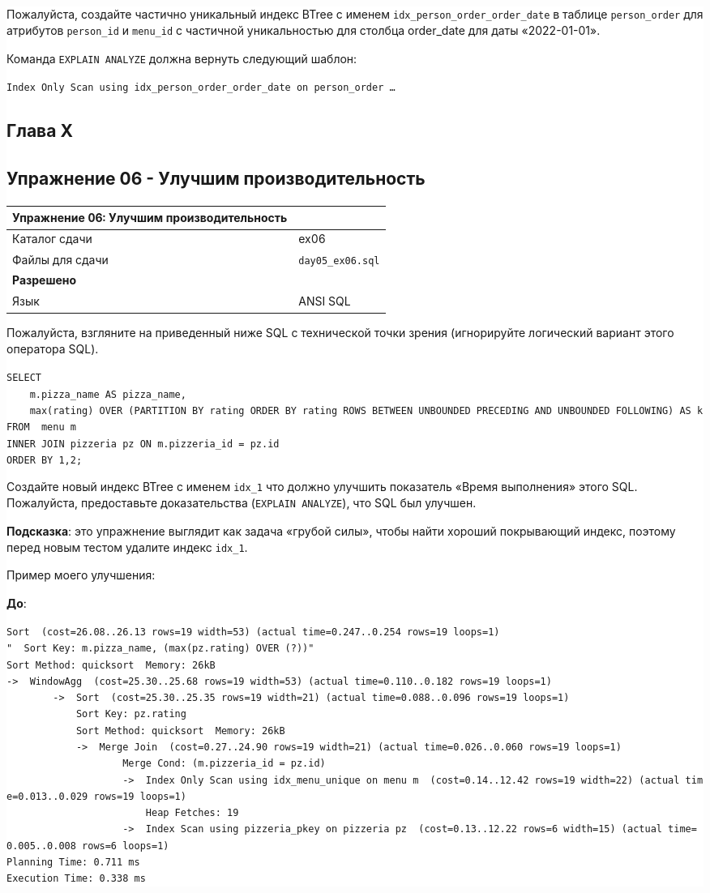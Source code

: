 Пожалуйста, создайте частично уникальный индекс BTree с именем `idx_person_order_order_date` в таблице `person_order` для атрибутов `person_id` и `menu_id` с частичной уникальностью для столбца order_date для даты «2022-01-01». 

Команда `EXPLAIN ANALYZE` должна вернуть следующий шаблон:

```
Index Only Scan using idx_person_order_order_date on person_order …
```

## Глава X
## Упражнение 06 - Улучшим производительность


| Упражнение 06: Улучшим производительность|                                                                                                                          |
|---------------------------------------|--------------------------------------------------------------------------------------------------------------------------|
| Каталог сдачи                     | ex06                                                                                                                     |
| Файлы для сдачи                      | `day05_ex06.sql`                                                                                 |
| **Разрешено**                               |                                                                                                                          |
| Язык                        | ANSI SQL                                                                                              |

Пожалуйста, взгляните на приведенный ниже SQL с технической точки зрения (игнорируйте логический вариант этого оператора SQL).

```
SELECT
    m.pizza_name AS pizza_name,
    max(rating) OVER (PARTITION BY rating ORDER BY rating ROWS BETWEEN UNBOUNDED PRECEDING AND UNBOUNDED FOLLOWING) AS k
FROM  menu m
INNER JOIN pizzeria pz ON m.pizzeria_id = pz.id
ORDER BY 1,2;
```

Создайте новый индекс BTree с именем `idx_1` что должно улучшить показатель «Время выполнения» этого SQL. Пожалуйста, предоставьте доказательства (`EXPLAIN ANALYZE`), что SQL был улучшен.

**Подсказка**: это упражнение выглядит как задача «грубой силы», чтобы найти хороший покрывающий индекс, поэтому перед новым тестом удалите индекс `idx_1`.

Пример моего улучшения:

**До**:

```
Sort  (cost=26.08..26.13 rows=19 width=53) (actual time=0.247..0.254 rows=19 loops=1)
"  Sort Key: m.pizza_name, (max(pz.rating) OVER (?))"
Sort Method: quicksort  Memory: 26kB
->  WindowAgg  (cost=25.30..25.68 rows=19 width=53) (actual time=0.110..0.182 rows=19 loops=1)
        ->  Sort  (cost=25.30..25.35 rows=19 width=21) (actual time=0.088..0.096 rows=19 loops=1)
            Sort Key: pz.rating
            Sort Method: quicksort  Memory: 26kB
            ->  Merge Join  (cost=0.27..24.90 rows=19 width=21) (actual time=0.026..0.060 rows=19 loops=1)
                    Merge Cond: (m.pizzeria_id = pz.id)
                    ->  Index Only Scan using idx_menu_unique on menu m  (cost=0.14..12.42 rows=19 width=22) (actual time=0.013..0.029 rows=19 loops=1)
                        Heap Fetches: 19
                    ->  Index Scan using pizzeria_pkey on pizzeria pz  (cost=0.13..12.22 rows=6 width=15) (actual time=0.005..0.008 rows=6 loops=1)
Planning Time: 0.711 ms
Execution Time: 0.338 ms
```

